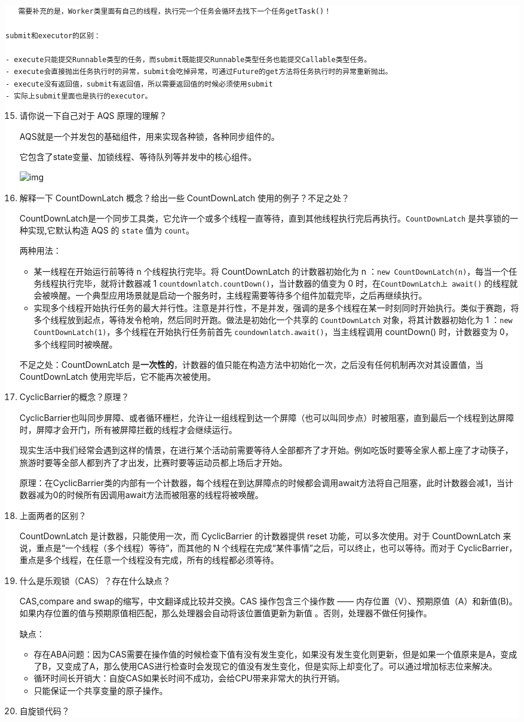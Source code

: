     ​	需要补充的是，Worker类里面有自己的线程，执行完一个任务会循环去找下一个任务getTask()！

    submit和executor的区别：

    - execute只能提交Runnable类型的任务，而submit既能提交Runnable类型任务也能提交Callable类型任务。
    - execute会直接抛出任务执行时的异常，submit会吃掉异常，可通过Future的get方法将任务执行时的异常重新抛出。
    - execute没有返回值，submit有返回值，所以需要返回值的时候必须使用submit
    - 实际上submit里面也是执行的executor。

15. 请你说一下自己对于 AQS 原理的理解？

    AQS就是一个并发包的基础组件，用来实现各种锁，各种同步组件的。

    它包含了state变量、加锁线程、等待队列等并发中的核心组件。

    ![img](D:\面试\面试题\img\AQS.png)

16. 解释一下 CountDownLatch 概念？给出一些 CountDownLatch 使用的例子？不足之处？

    CountDownLatch是一个同步工具类，它允许一个或多个线程一直等待，直到其他线程执行完后再执行。`CountDownLatch` 是共享锁的一种实现,它默认构造 AQS 的 `state` 值为 `count`。

    两种用法：

    - 某一线程在开始运行前等待 n 个线程执行完毕。将 CountDownLatch 的计数器初始化为 n ：`new CountDownLatch(n)`，每当一个任务线程执行完毕，就将计数器减 1 `countdownlatch.countDown()`，当计数器的值变为 0 时，在`CountDownLatch上 await()` 的线程就会被唤醒。一个典型应用场景就是启动一个服务时，主线程需要等待多个组件加载完毕，之后再继续执行。
    - 实现多个线程开始执行任务的最大并行性。注意是并行性，不是并发，强调的是多个线程在某一时刻同时开始执行。类似于赛跑，将多个线程放到起点，等待发令枪响，然后同时开跑。做法是初始化一个共享的 `CountDownLatch` 对象，将其计数器初始化为 1 ：`new CountDownLatch(1)`，多个线程在开始执行任务前首先 `coundownlatch.await()`，当主线程调用 countDown() 时，计数器变为 0，多个线程同时被唤醒。

    不足之处：CountDownLatch 是**一次性的**，计数器的值只能在构造方法中初始化一次，之后没有任何机制再次对其设置值，当 CountDownLatch 使用完毕后，它不能再次被使用。

17. CyclicBarrier的概念？原理？

    CyclicBarrier也叫同步屏障、或者循环栅栏，允许让一组线程到达一个屏障（也可以叫同步点）时被阻塞，直到最后一个线程到达屏障时，屏障才会开门，所有被屏障拦截的线程才会继续运行。

    现实生活中我们经常会遇到这样的情景，在进行某个活动前需要等待人全部都齐了才开始。例如吃饭时要等全家人都上座了才动筷子，旅游时要等全部人都到齐了才出发，比赛时要等运动员都上场后才开始。

    原理：在CyclicBarrier类的内部有一个计数器，每个线程在到达屏障点的时候都会调用await方法将自己阻塞，此时计数器会减1，当计数器减为0的时候所有因调用await方法而被阻塞的线程将被唤醒。

18. 上面两者的区别？

    CountDownLatch 是计数器，只能使用一次，而 CyclicBarrier 的计数器提供 reset 功能，可以多次使用。对于 CountDownLatch 来说，重点是“一个线程（多个线程）等待”，而其他的 N 个线程在完成“某件事情”之后，可以终止，也可以等待。而对于 CyclicBarrier，重点是多个线程，在任意一个线程没有完成，所有的线程都必须等待。

19. 什么是乐观锁（CAS）？存在什么缺点？

    CAS,compare and swap的缩写，中文翻译成比较并交换。CAS 操作包含三个操作数 —— 内存位置（V）、预期原值（A）和新值(B)。 如果内存位置的值与预期原值相匹配，那么处理器会自动将该位置值更新为新值 。否则，处理器不做任何操作。

    缺点：

    - 存在ABA问题：因为CAS需要在操作值的时候检查下值有没有发生变化，如果没有发生变化则更新，但是如果一个值原来是A，变成了B，又变成了A，那么使用CAS进行检查时会发现它的值没有发生变化，但是实际上却变化了。可以通过增加标志位来解决。
    - 循环时间长开销大：自旋CAS如果长时间不成功，会给CPU带来非常大的执行开销。
    - 只能保证一个共享变量的原子操作。

20. 自旋锁代码？
